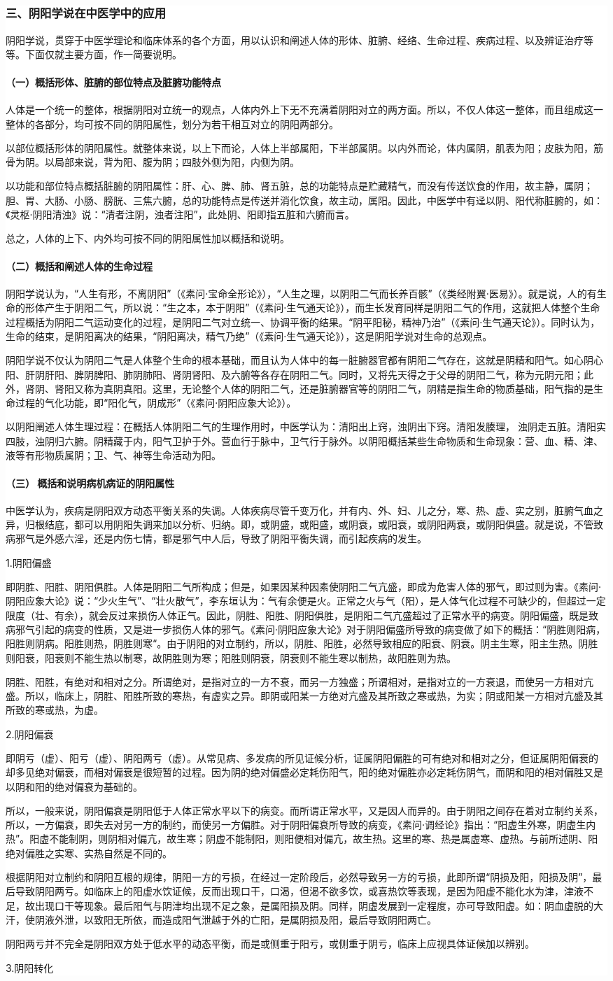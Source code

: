 ### 三、阴阳学说在中医学中的应用

阴阳学说，贯穿于中医学理论和临床体系的各个方面，用以认识和阐述人体的形体、脏腑、经络、生命过程、疾病过程、以及辨证治疗等等。下面仅就主要方面，作一简要说明。

#### （一）概括形体、脏腑的部位特点及脏腑功能特点

人体是一个统一的整体，根据阴阳对立统一的观点，人体内外上下无不充满着阴阳对立的两方面。所以，不仅人体这一整体，而且组成这一整体的各部分，均可按不同的阴阳属性，划分为若干相互对立的阴阳两部分。

以部位概括形体的阴阳属性。就整体来说，以上下而论，人体上半部属阳，下半部属阴。以内外而论，体内属阴，肌表为阳；皮肤为阳，筋骨为阴。以局部来说，背为阳、腹为阴；四肢外侧为阳，内侧为阴。

以功能和部位特点概括脏腑的阴阳属性：肝、心、脾、肺、肾五脏，总的功能特点是贮藏精气，而没有传送饮食的作用，故主静，属阴；胆、胃、大肠、小肠、膀胱、三焦六腑，总的功能特点是传送并消化饮食，故主动，属阳。因此，中医学中有迳以阴、阳代称脏腑的，如：《灵枢·阴阳清浊》说：“清者注阴，浊者注阳”，此处阴、阳即指五脏和六腑而言。

总之，人体的上下、内外均可按不同的阴阳属性加以概括和说明。

#### （二）概括和阐述人体的生命过程

阴阳学说认为，“人生有形，不离阴阳”（《素问·宝命全形论》），“人生之理，以阴阳二气而长养百骸”（《类经附翼·医易》）。就是说，人的有生命的形体产生于阴阳二气，所以说：“生之本，本于阴阳”（《素问·生气通天论》），而生长发育同样是阴阳二气的作用，这就把人体整个生命过程概括为阴阳二气运动变化的过程，是阴阳二气对立统一、协调平衡的结果。“阴平阳秘，精神乃治”（《素问·生气通天论》）。同时认为，生命的结束，是阴阳离决的结果，“阴阳离决，精气乃绝”（《素问·生气通天论》），这是阴阳学说对生命的总观点。

阴阳学说不仅认为阴阳二气是人体整个生命的根本基础，而且认为人体中的每一脏腑器官都有阴阳二气存在，这就是阴精和阳气。如心阴心阳、肝阴肝阳、脾阴脾阳、肺阴肺阳、肾阴肾阳、及六腑等各存在阴阳二气。同时，又将先天得之于父母的阴阳二气，称为元阴元阳；此外，肾阴、肾阳又称为真阴真阳。这里，无论整个人体的阴阳二气，还是脏腑器官等的阴阳二气，阴精是指生命的物质基础，阳气指的是生命过程的气化功能，即“阳化气，阴成形”（《素问·阴阳应象大论》）。

以阴阳阐述人体生理过程：在概括人体阴阳二气的生理作用时，中医学认为：清阳出上窍，浊阴出下窍。清阳发腠理， 浊阴走五脏。清阳实四肢，浊阴归六腑。阴精藏于内，阳气卫护于外。营血行于脉中，卫气行于脉外。以阴阳概括某些生命物质和生命现象：营、血、精、津、液等有形物质属阴；卫、气、神等生命活动为阳。

#### （三） 概括和说明病机病证的阴阳属性

中医学认为，疾病是阴阳双方动态平衡关系的失调。人体疾病尽管千变万化，并有内、外、妇、儿之分，寒、热、虚、实之别，脏腑气血之异，归根结底，都可以用阴阳失调来加以分析、归纳。即，或阴盛，或阳盛，或阴衰，或阳衰，或阴阳两衰，或阴阳俱盛。就是说，不管致病邪气是外感六淫，还是内伤七情，都是邪气中人后，导致了阴阳平衡失调，而引起疾病的发生。

1.阴阳偏盛

即阴胜、阳胜、阴阳俱胜。人体是阴阳二气所构成；但是，如果因某种因素使阴阳二气亢盛，即成为危害人体的邪气，即过则为害。《素问·阴阳应象大论》说：“少火生气”、“壮火散气”，李东垣认为：气有余便是火。正常之火与气（阳），是人体气化过程不可缺少的，但超过一定限度（壮、有余），就会反过来损伤人体正气。因此，阴胜、阳胜、阴阳俱胜，是阴阳二气亢盛超过了正常水平的病变。阴阳偏盛，既是致病邪气引起的病变的性质，又是进一步损伤人体的邪气。《素问·阴阳应象大论》对于阴阳偏盛所导致的病变做了如下的概括：“阴胜则阳病，阳胜则阴病。阳胜则热，阴胜则寒“。由于阴阳的对立制约，所以，阴胜、阳胜，必然导致相应的阳衰、阴衰。阴主生寒，阳主生热。阴胜则阳衰，阳衰则不能生热以制寒，故阴胜则为寒；阳胜则阴衰，阴衰则不能生寒以制热，故阳胜则为热。

阴胜、阳胜，有绝对和相对之分。所谓绝对，是指对立的一方不衰，而另一方独盛；所谓相对，是指对立的一方衰退，而使另一方相对亢盛。所以，临床上，阴胜、阳胜所致的寒热，有虚实之异。即阴或阳某一方绝对亢盛及其所致之寒或热，为实；阴或阳某一方相对亢盛及其所致的寒或热，为虚。

2.阴阳偏衰

即阴亏（虚）、阳亏（虚）、阴阳两亏（虚）。从常见病、多发病的所见证候分析，证属阴阳偏胜的可有绝对和相对之分，但证属阴阳偏衰的却多见绝对偏衰，而相对偏衰是很短暂的过程。因为阴的绝对偏盛必定耗伤阳气，阳的绝对偏胜亦必定耗伤阴气，而阴和阳的相对偏胜又是以阴和阳的绝对偏衰为基础的。

所以，一般来说，阴阳偏衰是阴阳低于人体正常水平以下的病变。而所谓正常水平，又是因人而异的。由于阴阳之间存在着对立制约关系，所以，一方偏衰，即失去对另一方的制约，而使另一方偏胜。对于阴阳偏衰所导致的病变，《素问·调经论》指出：“阳虚生外寒，阴虚生内热”。阳虚不能制阴，则阴相对偏亢，故生寒；阴虚不能制阳，则阳便相对偏亢，故生热。这里的寒、热是属虚寒、虚热。与前所述阴、阳绝对偏胜之实寒、实热自然是不同的。

根据阴阳对立制约和阴阳互根的规律，阴阳一方的亏损，在经过一定阶段后，必然导致另一方的亏损，此即所谓“阴损及阳，阳损及阴”，最后导致阴阳两亏。如临床上的阳虚水饮证候，反而出现口干，口渴，但渴不欲多饮，或喜热饮等表现，是因为阳虚不能化水为津，津液不足，故出现口干等现象。最后阳气与阴津均出现不足之象，是属阳损及阴。同样，阴虚发展到一定程度，亦可导致阳虚。如：阴血虚脱的大汗，使阴液外泄，以致阳无所依，而造成阳气泄越于外的亡阳，是属阴损及阳，最后导致阴阳两亡。

阴阳两亏并不完全是阴阳双方处于低水平的动态平衡，而是或侧重于阳亏，或侧重于阴亏，临床上应视具体证候加以辨别。

3.阴阳转化
